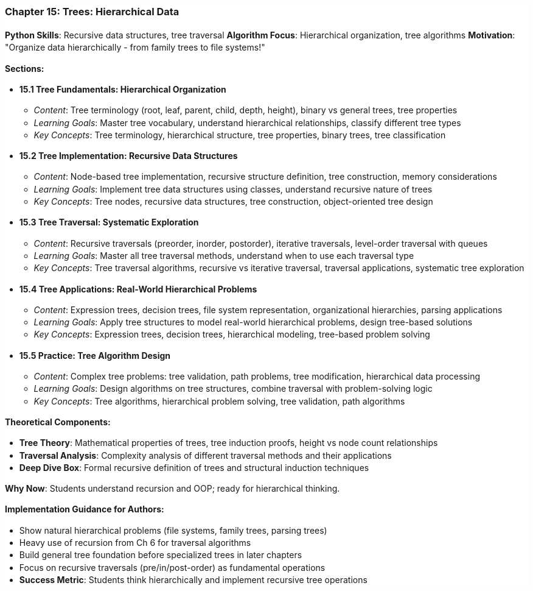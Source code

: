 ### Chapter 15: Trees: Hierarchical Data
**Python Skills**: Recursive data structures, tree traversal
**Algorithm Focus**: Hierarchical organization, tree algorithms
**Motivation**: "Organize data hierarchically - from family trees to file systems!"

**Sections:**
- **15.1 Tree Fundamentals: Hierarchical Organization**
  - *Content*: Tree terminology (root, leaf, parent, child, depth, height), binary vs general trees, tree properties
  - *Learning Goals*: Master tree vocabulary, understand hierarchical relationships, classify different tree types
  - *Key Concepts*: Tree terminology, hierarchical structure, tree properties, binary trees, tree classification

- **15.2 Tree Implementation: Recursive Data Structures**
  - *Content*: Node-based tree implementation, recursive structure definition, tree construction, memory considerations
  - *Learning Goals*: Implement tree data structures using classes, understand recursive nature of trees
  - *Key Concepts*: Tree nodes, recursive data structures, tree construction, object-oriented tree design

- **15.3 Tree Traversal: Systematic Exploration**
  - *Content*: Recursive traversals (preorder, inorder, postorder), iterative traversals, level-order traversal with queues
  - *Learning Goals*: Master all tree traversal methods, understand when to use each traversal type
  - *Key Concepts*: Tree traversal algorithms, recursive vs iterative traversal, traversal applications, systematic tree exploration

- **15.4 Tree Applications: Real-World Hierarchical Problems**
  - *Content*: Expression trees, decision trees, file system representation, organizational hierarchies, parsing applications
  - *Learning Goals*: Apply tree structures to model real-world hierarchical problems, design tree-based solutions
  - *Key Concepts*: Expression trees, decision trees, hierarchical modeling, tree-based problem solving

- **15.5 Practice: Tree Algorithm Design**
  - *Content*: Complex tree problems: tree validation, path problems, tree modification, hierarchical data processing
  - *Learning Goals*: Design algorithms on tree structures, combine traversal with problem-solving logic
  - *Key Concepts*: Tree algorithms, hierarchical problem solving, tree validation, path algorithms

**Theoretical Components:**
- **Tree Theory**: Mathematical properties of trees, tree induction proofs, height vs node count relationships
- **Traversal Analysis**: Complexity analysis of different traversal methods and their applications
- **Deep Dive Box**: Formal recursive definition of trees and structural induction techniques

**Why Now**: Students understand recursion and OOP; ready for hierarchical thinking.

**Implementation Guidance for Authors:**
- Show natural hierarchical problems (file systems, family trees, parsing trees)
- Heavy use of recursion from Ch 6 for traversal algorithms
- Build general tree foundation before specialized trees in later chapters
- Focus on recursive traversals (pre/in/post-order) as fundamental operations
- **Success Metric**: Students think hierarchically and implement recursive tree operations
